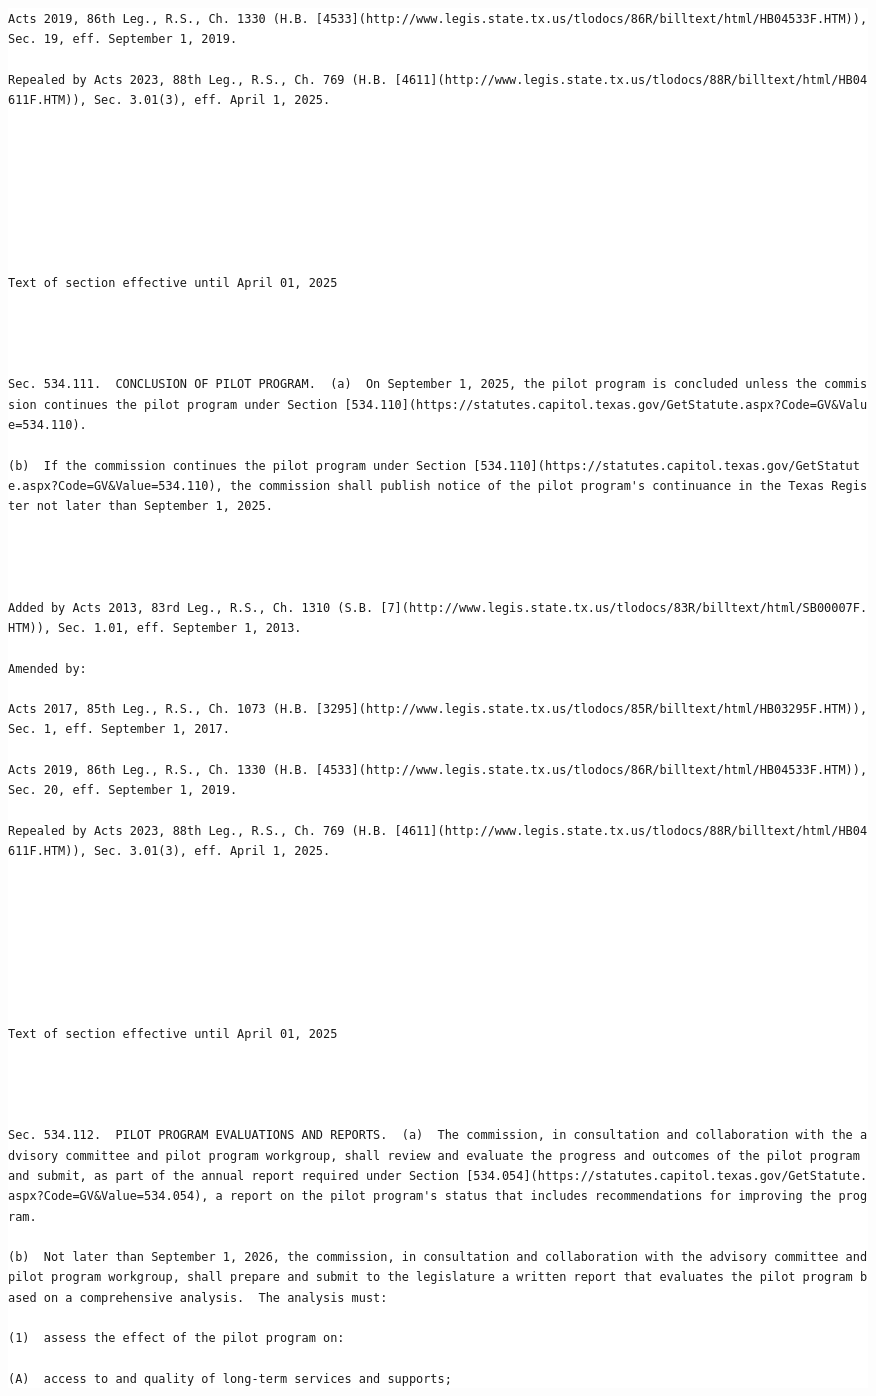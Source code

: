     Acts 2019, 86th Leg., R.S., Ch. 1330 (H.B. [4533](http://www.legis.state.tx.us/tlodocs/86R/billtext/html/HB04533F.HTM)), Sec. 19, eff. September 1, 2019.
    
    Repealed by Acts 2023, 88th Leg., R.S., Ch. 769 (H.B. [4611](http://www.legis.state.tx.us/tlodocs/88R/billtext/html/HB04611F.HTM)), Sec. 3.01(3), eff. April 1, 2025.
    
    
    
    
    
      
    
    
    Text of section effective until April 01, 2025
    
      
    
    
    Sec. 534.111.  CONCLUSION OF PILOT PROGRAM.  (a)  On September 1, 2025, the pilot program is concluded unless the commission continues the pilot program under Section [534.110](https://statutes.capitol.texas.gov/GetStatute.aspx?Code=GV&Value=534.110).
    
    (b)  If the commission continues the pilot program under Section [534.110](https://statutes.capitol.texas.gov/GetStatute.aspx?Code=GV&Value=534.110), the commission shall publish notice of the pilot program's continuance in the Texas Register not later than September 1, 2025.
    
    
    
    
    Added by Acts 2013, 83rd Leg., R.S., Ch. 1310 (S.B. [7](http://www.legis.state.tx.us/tlodocs/83R/billtext/html/SB00007F.HTM)), Sec. 1.01, eff. September 1, 2013.
    
    Amended by: 
    
    Acts 2017, 85th Leg., R.S., Ch. 1073 (H.B. [3295](http://www.legis.state.tx.us/tlodocs/85R/billtext/html/HB03295F.HTM)), Sec. 1, eff. September 1, 2017.
    
    Acts 2019, 86th Leg., R.S., Ch. 1330 (H.B. [4533](http://www.legis.state.tx.us/tlodocs/86R/billtext/html/HB04533F.HTM)), Sec. 20, eff. September 1, 2019.
    
    Repealed by Acts 2023, 88th Leg., R.S., Ch. 769 (H.B. [4611](http://www.legis.state.tx.us/tlodocs/88R/billtext/html/HB04611F.HTM)), Sec. 3.01(3), eff. April 1, 2025.
    
    
    
    
    
      
    
    
    Text of section effective until April 01, 2025
    
      
    
    
    Sec. 534.112.  PILOT PROGRAM EVALUATIONS AND REPORTS.  (a)  The commission, in consultation and collaboration with the advisory committee and pilot program workgroup, shall review and evaluate the progress and outcomes of the pilot program and submit, as part of the annual report required under Section [534.054](https://statutes.capitol.texas.gov/GetStatute.aspx?Code=GV&Value=534.054), a report on the pilot program's status that includes recommendations for improving the program.
    
    (b)  Not later than September 1, 2026, the commission, in consultation and collaboration with the advisory committee and pilot program workgroup, shall prepare and submit to the legislature a written report that evaluates the pilot program based on a comprehensive analysis.  The analysis must:
    
    (1)  assess the effect of the pilot program on:
    
    (A)  access to and quality of long-term services and supports;
    